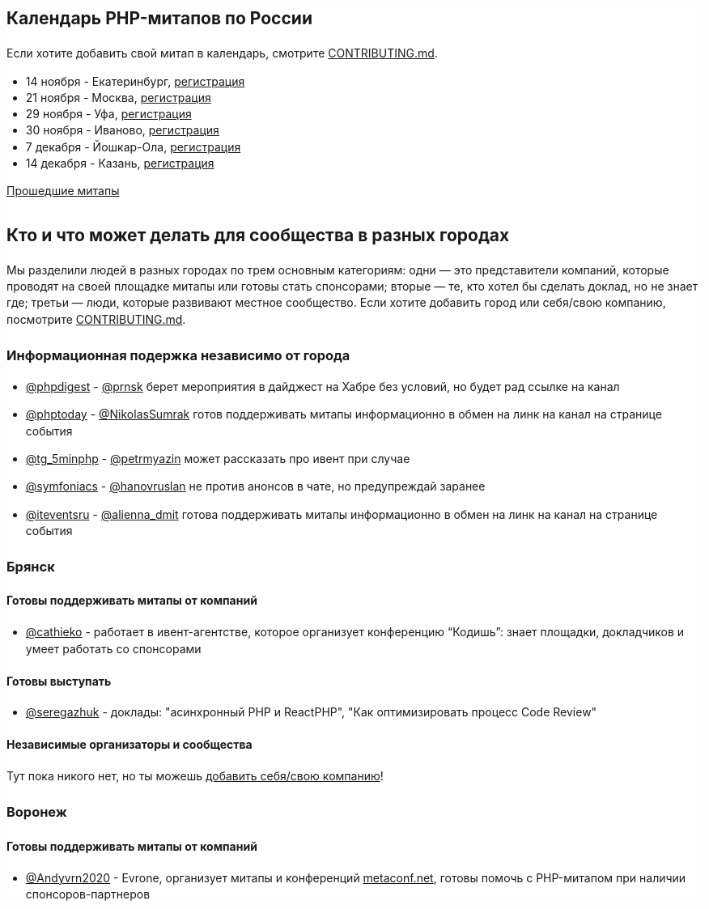 

## Календарь PHP-митапов по России
Если хотите добавить свой митап в календарь, смотрите [CONTRIBUTING.md](CONTRIBUTING.md).

- 14 ноября - Екатеринбург, [регистрация](https://scienceman.timepad.ru/event/1090542/)
- 21 ноября - Москва, [регистрация](http://it.skyeng.ru/php21)
- 29 ноября - Уфа, [регистрация](http://ufaphpmeetup.tilda.ws/)
- 30 ноября - Иваново, [регистрация](https://events.involta.ru/events/show/14#form)
- 7 декабря - Йошкар-Ола, [регистрация](https://php-yola.timepad.ru/event/1110295/)
- 14 декабря - Казань, [регистрация](https://leader-id.ru/event/29485/)

[Прошедшие митапы](PASTMEETUPS.md)


## Кто и что может делать для сообщества в разных городах
Мы разделили людей в разных городах по трем основным категориям: одни — это представители компаний, которые проводят на своей площадке митапы или готовы стать спонсорами; вторые — те, кто хотел бы сделать доклад, но не знает где; третьи — люди, которые развивают местное сообщество. Если хотите добавить город или себя/свою компанию, посмотрите [CONTRIBUTING.md](CONTRIBUTING.md).

### Информационная подержка независимо от города

- [@phpdigest](https://t.me/phpdigest) - [@prnsk](https://t.me/prnsk) берет мероприятия в дайджест на Хабре без условий, но будет рад ссылке на канал

- [@phptoday](https://t.me/phptoday) - [@NikolasSumrak](https://t.me/NikolasSumrak) готов поддерживать митапы информационно в обмен на линк на канал на странице события

- [@tg_5minphp](https://t.me/tg_5minphp) - [@petrmyazin](https://t.me/petrmyazin) может рассказать про ивент при случае 

- [@symfoniacs](https://t.me/symfoniacs) - [@hanovruslan](https://t.me/hanovruslan) не против анонсов в чате, но предупреждай заранее

- [@iteventsru](https://t.me/iteventsru) - [@alienna_dmit](https://t.me/alienna_dmit) готова поддерживать митапы информационно в обмен на линк на канал на странице события

### Брянск
#### Готовы поддерживать митапы от компаний
- [@cathieko](https://t.me/cathieko) - работает в ивент-агентстве, которое организует конференцию “Кодишь”: знает площадки, докладчиков и умеет работать со спонсорами

#### Готовы выступать
- [@seregazhuk](https://t.me/seregazhuk) - доклады: "асинхронный PHP и ReactPHP", "Как оптимизировать процесс Code Review"

#### Независимые организаторы и сообщества
Тут пока никого нет, но ты можешь [добавить себя/свою компанию](CONTRIBUTING.md)!

### Воронеж
#### Готовы поддерживать митапы от компаний
- [@Andyvrn2020](https://t.me/Andyvrn2020) - Evrone, организует митапы и конференций [metaconf.net](https://metaconf.net/), готовы помочь с PHP-митапом при наличии спонсоров-партнеров
